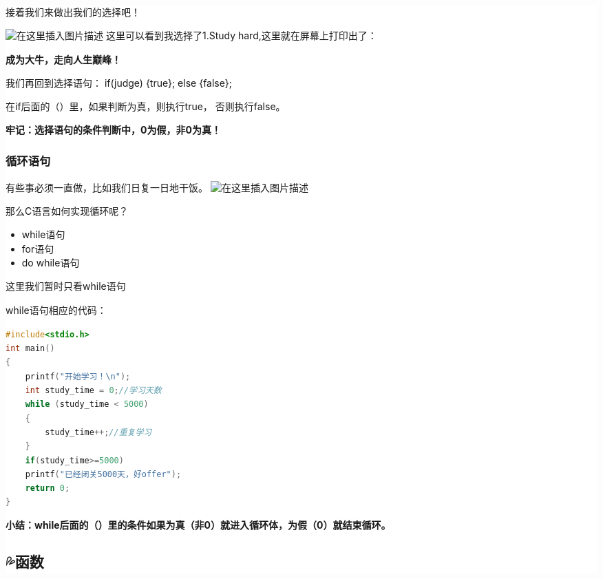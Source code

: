 接着我们来做出我们的选择吧！


![在这里插入图片描述](https://raw.githubusercontent.com/sxfinn/picgo/master/img/202203182037101.png)
这里可以看到我选择了1.Study hard,这里就在屏幕上打印出了：

  **成为大牛，走向人生巅峰！**

我们再回到选择语句：
if(judge)
{true};
else
{false};

在if后面的（）里，如果判断为真，则执行true，
否则执行false。

**牢记：选择语句的条件判断中，0为假，非0为真！**

### 循环语句

有些事必须一直做，比如我们日复一日地干饭。
![在这里插入图片描述](https://raw.githubusercontent.com/sxfinn/picgo/master/img/202203182037108.png)



那么C语言如何实现循环呢？

* while语句
* for语句
* do while语句

这里我们暂时只看while语句

while语句相应的代码：

```c
#include<stdio.h>
int main()
{
	printf("开始学习！\n");
	int study_time = 0;//学习天数
	while (study_time < 5000)
	{
		study_time++;//重复学习
	}
	if(study_time>=5000)
	printf("已经闭关5000天，好offer");
	return 0;
}

```

 **小结：while后面的（）里的条件如果为真（非0）就进入循环体，为假（0）就结束循环。**

## 💦函数
